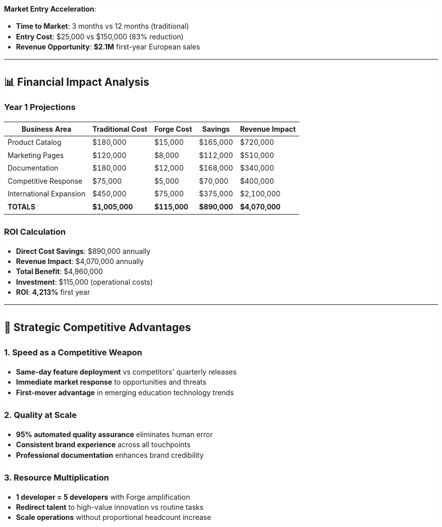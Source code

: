 **Market Entry Acceleration**:
- **Time to Market**: 3 months vs 12 months (traditional)
- **Entry Cost**: $25,000 vs $150,000 (83% reduction)
- **Revenue Opportunity**: **$2.1M** first-year European sales

---

## 📊 **Financial Impact Analysis**

### **Year 1 Projections**

| Business Area | Traditional Cost | Forge Cost | Savings | Revenue Impact |
|---------------|------------------|------------|---------|----------------|
| Product Catalog | $180,000 | $15,000 | $165,000 | $720,000 |
| Marketing Pages | $120,000 | $8,000 | $112,000 | $510,000 |
| Documentation | $180,000 | $12,000 | $168,000 | $340,000 |
| Competitive Response | $75,000 | $5,000 | $70,000 | $400,000 |
| International Expansion | $450,000 | $75,000 | $375,000 | $2,100,000 |
| **TOTALS** | **$1,005,000** | **$115,000** | **$890,000** | **$4,070,000** |

### **ROI Calculation**
- **Direct Cost Savings**: $890,000 annually
- **Revenue Impact**: $4,070,000 annually  
- **Total Benefit**: $4,960,000
- **Investment**: $115,000 (operational costs)
- **ROI**: **4,213%** first year

---

## 🚀 **Strategic Competitive Advantages**

### **1. Speed as a Competitive Weapon**
- **Same-day feature deployment** vs competitors' quarterly releases
- **Immediate market response** to opportunities and threats
- **First-mover advantage** in emerging education technology trends

### **2. Quality at Scale**
- **95% automated quality assurance** eliminates human error
- **Consistent brand experience** across all touchpoints
- **Professional documentation** enhances brand credibility

### **3. Resource Multiplication**
- **1 developer = 5 developers** with Forge amplification
- **Redirect talent** to high-value innovation vs routine tasks
- **Scale operations** without proportional headcount increase
